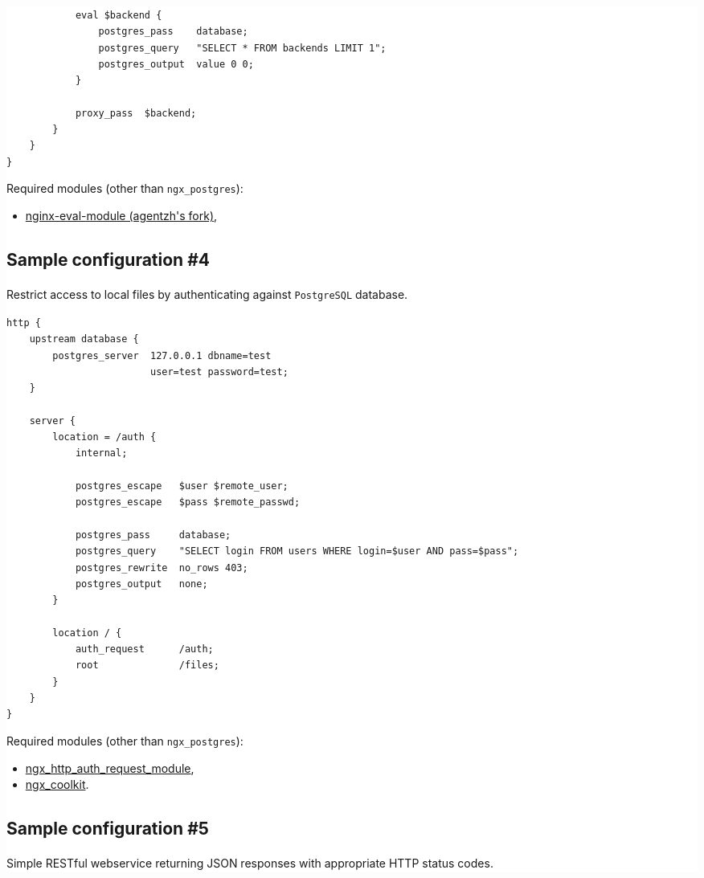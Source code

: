                 eval $backend {
                    postgres_pass    database;
                    postgres_query   "SELECT * FROM backends LIMIT 1";
                    postgres_output  value 0 0;
                }

                proxy_pass  $backend;
            }
        }
    }

Required modules (other than `ngx_postgres`):

- [nginx-eval-module (agentzh's fork)](http://github.com/agentzh/nginx-eval-module),


Sample configuration #4
-----------------------
Restrict access to local files by authenticating against `PostgreSQL` database.

    http {
        upstream database {
            postgres_server  127.0.0.1 dbname=test
                             user=test password=test;
        }

        server {
            location = /auth {
                internal;

                postgres_escape   $user $remote_user;
                postgres_escape   $pass $remote_passwd;

                postgres_pass     database;
                postgres_query    "SELECT login FROM users WHERE login=$user AND pass=$pass";
                postgres_rewrite  no_rows 403;
                postgres_output   none;
            }

            location / {
                auth_request      /auth;
                root              /files;
            }
        }
    }

Required modules (other than `ngx_postgres`):

- [ngx_http_auth_request_module](http://mdounin.ru/hg/ngx_http_auth_request_module/),
- [ngx_coolkit](http://github.com/FRiCKLE/ngx_coolkit).


Sample configuration #5
-----------------------
Simple RESTful webservice returning JSON responses with appropriate HTTP status
codes.

